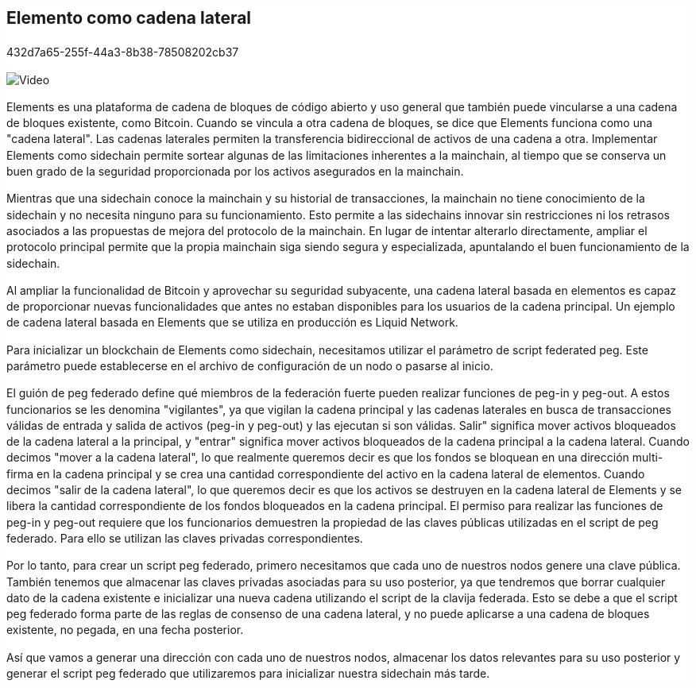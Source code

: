 ## Elemento como cadena lateral

<chapterId>432d7a65-255f-44a3-8b38-78508202cb37</chapterId>

![Video](https://youtu.be/egYzj4N8CB8?si=v7_-IXsjHPE-ARDe)

Elements es una plataforma de cadena de bloques de código abierto y uso general que también puede vincularse a una cadena de bloques existente, como Bitcoin. Cuando se vincula a otra cadena de bloques, se dice que Elements funciona como una "cadena lateral". Las cadenas laterales permiten la transferencia bidireccional de activos de una cadena a otra. Implementar Elements como sidechain permite sortear algunas de las limitaciones inherentes a la mainchain, al tiempo que se conserva un buen grado de la seguridad proporcionada por los activos asegurados en la mainchain.

Mientras que una sidechain conoce la mainchain y su historial de transacciones, la mainchain no tiene conocimiento de la sidechain y no necesita ninguno para su funcionamiento. Esto permite a las sidechains innovar sin restricciones ni los retrasos asociados a las propuestas de mejora del protocolo de la mainchain. En lugar de intentar alterarlo directamente, ampliar el protocolo principal permite que la propia mainchain siga siendo segura y especializada, apuntalando el buen funcionamiento de la sidechain.

Al ampliar la funcionalidad de Bitcoin y aprovechar su seguridad subyacente, una cadena lateral basada en elementos es capaz de proporcionar nuevas funcionalidades que antes no estaban disponibles para los usuarios de la cadena principal. Un ejemplo de cadena lateral basada en Elements que se utiliza en producción es Liquid Network.

Para inicializar un blockchain de Elements como sidechain, necesitamos utilizar el parámetro de script federated peg. Este parámetro puede establecerse en el archivo de configuración de un nodo o pasarse al inicio.

El guión de peg federado define qué miembros de la federación fuerte pueden realizar funciones de peg-in y peg-out. A estos funcionarios se les denomina "vigilantes", ya que vigilan la cadena principal y las cadenas laterales en busca de transacciones válidas de entrada y salida de activos (peg-in y peg-out) y las ejecutan si son válidas. Salir" significa mover activos bloqueados de la cadena lateral a la principal, y "entrar" significa mover activos bloqueados de la cadena principal a la cadena lateral. Cuando decimos "mover a la cadena lateral", lo que realmente queremos decir es que los fondos se bloquean en una dirección multi-firma en la cadena principal y se crea una cantidad correspondiente del activo en la cadena lateral de elementos. Cuando decimos "salir de la cadena lateral", lo que queremos decir es que los activos se destruyen en la cadena lateral de Elements y se libera la cantidad correspondiente de los fondos bloqueados en la cadena principal. El permiso para realizar las funciones de peg-in y peg-out requiere que los funcionarios demuestren la propiedad de las claves públicas utilizadas en el script de peg federado. Para ello se utilizan las claves privadas correspondientes.

Por lo tanto, para crear un script peg federado, primero necesitamos que cada uno de nuestros nodos genere una clave pública. También tenemos que almacenar las claves privadas asociadas para su uso posterior, ya que tendremos que borrar cualquier dato de la cadena existente e inicializar una nueva cadena utilizando el script de la clavija federada. Esto se debe a que el script peg federado forma parte de las reglas de consenso de una cadena lateral, y no puede aplicarse a una cadena de bloques existente, no pegada, en una fecha posterior.

Así que vamos a generar una dirección con cada uno de nuestros nodos, almacenar los datos relevantes para su uso posterior y generar el script peg federado que utilizaremos para inicializar nuestra sidechain más tarde.
